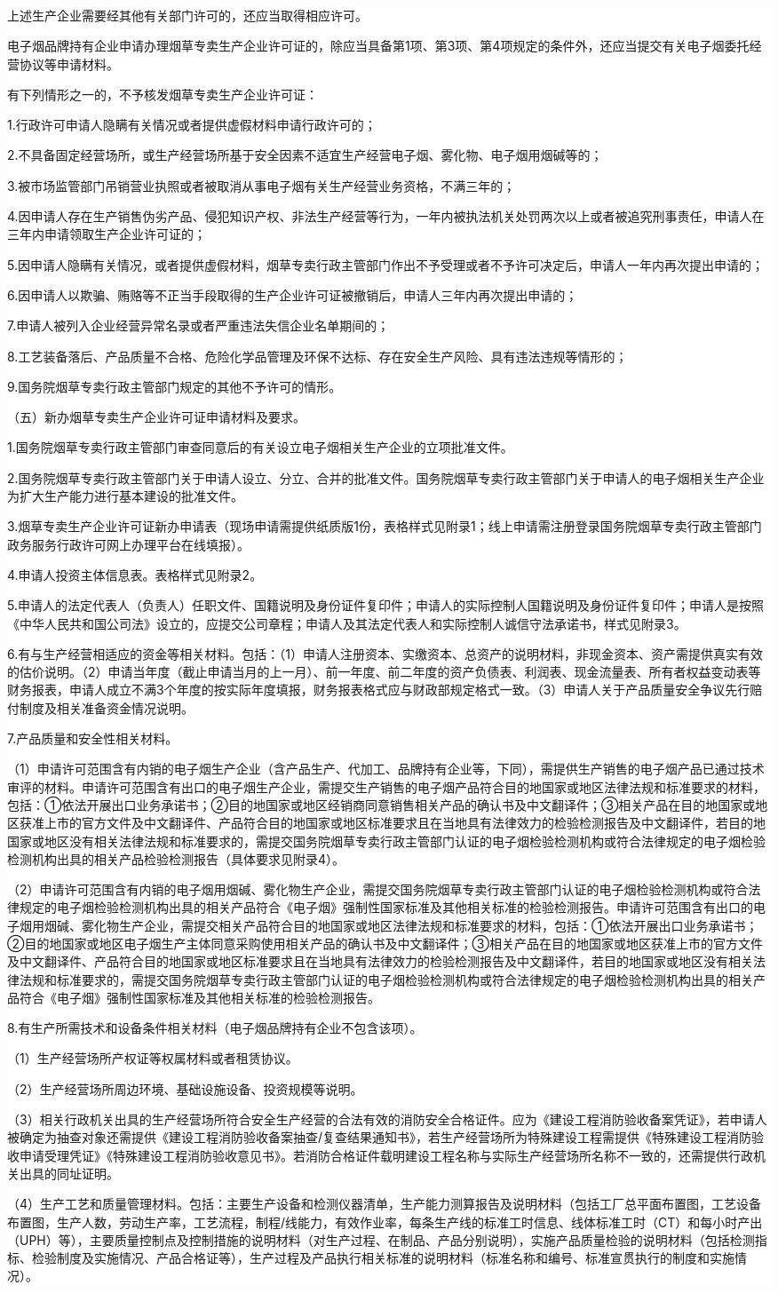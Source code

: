 上述生产企业需要经其他有关部门许可的，还应当取得相应许可。

电子烟品牌持有企业申请办理烟草专卖生产企业许可证的，除应当具备第1项、第3项、第4项规定的条件外，还应当提交有关电子烟委托经营协议等申请材料。

有下列情形之一的，不予核发烟草专卖生产企业许可证：

1.行政许可申请人隐瞒有关情况或者提供虚假材料申请行政许可的；

2.不具备固定经营场所，或生产经营场所基于安全因素不适宜生产经营电子烟、雾化物、电子烟用烟碱等的；

3.被市场监管部门吊销营业执照或者被取消从事电子烟有关生产经营业务资格，不满三年的；

4.因申请人存在生产销售伪劣产品、侵犯知识产权、非法生产经营等行为，一年内被执法机关处罚两次以上或者被追究刑事责任，申请人在三年内申请领取生产企业许可证的；

5.因申请人隐瞒有关情况，或者提供虚假材料，烟草专卖行政主管部门作出不予受理或者不予许可决定后，申请人一年内再次提出申请的；

6.因申请人以欺骗、贿赂等不正当手段取得的生产企业许可证被撤销后，申请人三年内再次提出申请的；

7.申请人被列入企业经营异常名录或者严重违法失信企业名单期间的；

8.工艺装备落后、产品质量不合格、危险化学品管理及环保不达标、存在安全生产风险、具有违法违规等情形的；

9.国务院烟草专卖行政主管部门规定的其他不予许可的情形。

（五）新办烟草专卖生产企业许可证申请材料及要求。

1.国务院烟草专卖行政主管部门审查同意后的有关设立电子烟相关生产企业的立项批准文件。

2.国务院烟草专卖行政主管部门关于申请人设立、分立、合并的批准文件。国务院烟草专卖行政主管部门关于申请人的电子烟相关生产企业为扩大生产能力进行基本建设的批准文件。

3.烟草专卖生产企业许可证新办申请表（现场申请需提供纸质版1份，表格样式见附录1；线上申请需注册登录国务院烟草专卖行政主管部门政务服务行政许可网上办理平台在线填报）。

4.申请人投资主体信息表。表格样式见附录2。

5.申请人的法定代表人（负责人）任职文件、国籍说明及身份证件复印件；申请人的实际控制人国籍说明及身份证件复印件；申请人是按照《中华人民共和国公司法》设立的，应提交公司章程；申请人及其法定代表人和实际控制人诚信守法承诺书，样式见附录3。

6.有与生产经营相适应的资金等相关材料。包括：（1）申请人注册资本、实缴资本、总资产的说明材料，非现金资本、资产需提供真实有效的估价说明。（2）申请当年度（截止申请当月的上一月）、前一年度、前二年度的资产负债表、利润表、现金流量表、所有者权益变动表等财务报表，申请人成立不满3个年度的按实际年度填报，财务报表格式应与财政部规定格式一致。（3）申请人关于产品质量安全争议先行赔付制度及相关准备资金情况说明。

7.产品质量和安全性相关材料。

（1）申请许可范围含有内销的电子烟生产企业（含产品生产、代加工、品牌持有企业等，下同），需提供生产销售的电子烟产品已通过技术审评的材料。申请许可范围含有出口的电子烟生产企业，需提交生产销售的电子烟产品符合目的地国家或地区法律法规和标准要求的材料，包括：①依法开展出口业务承诺书；②目的地国家或地区经销商同意销售相关产品的确认书及中文翻译件；③相关产品在目的地国家或地区获准上市的官方文件及中文翻译件、产品符合目的地国家或地区标准要求且在当地具有法律效力的检验检测报告及中文翻译件，若目的地国家或地区没有相关法律法规和标准要求的，需提交国务院烟草专卖行政主管部门认证的电子烟检验检测机构或符合法律规定的电子烟检验检测机构出具的相关产品检验检测报告（具体要求见附录4）。

（2）申请许可范围含有内销的电子烟用烟碱、雾化物生产企业，需提交国务院烟草专卖行政主管部门认证的电子烟检验检测机构或符合法律规定的电子烟检验检测机构出具的相关产品符合《电子烟》强制性国家标准及其他相关标准的检验检测报告。申请许可范围含有出口的电子烟用烟碱、雾化物生产企业，需提交相关产品符合目的地国家或地区法律法规和标准要求的材料，包括：①依法开展出口业务承诺书；②目的地国家或地区电子烟生产主体同意采购使用相关产品的确认书及中文翻译件；③相关产品在目的地国家或地区获准上市的官方文件及中文翻译件、产品符合目的地国家或地区标准要求且在当地具有法律效力的检验检测报告及中文翻译件，若目的地国家或地区没有相关法律法规和标准要求的，需提交国务院烟草专卖行政主管部门认证的电子烟检验检测机构或符合法律规定的电子烟检验检测机构出具的相关产品符合《电子烟》强制性国家标准及其他相关标准的检验检测报告。

8.有生产所需技术和设备条件相关材料（电子烟品牌持有企业不包含该项）。

（1）生产经营场所产权证等权属材料或者租赁协议。

（2）生产经营场所周边环境、基础设施设备、投资规模等说明。

（3）相关行政机关出具的生产经营场所符合安全生产经营的合法有效的消防安全合格证件。应为《建设工程消防验收备案凭证》，若申请人被确定为抽查对象还需提供《建设工程消防验收备案抽查/复查结果通知书》，若生产经营场所为特殊建设工程需提供《特殊建设工程消防验收申请受理凭证》《特殊建设工程消防验收意见书》。若消防合格证件载明建设工程名称与实际生产经营场所名称不一致的，还需提供行政机关出具的同址证明。

（4）生产工艺和质量管理材料。包括：主要生产设备和检测仪器清单，生产能力测算报告及说明材料（包括工厂总平面布置图，工艺设备布置图，生产人数，劳动生产率，工艺流程，制程/线能力，有效作业率，每条生产线的标准工时信息、线体标准工时（CT）和每小时产出（UPH）等），主要质量控制点及控制措施的说明材料（对生产过程、在制品、产品分别说明），实施产品质量检验的说明材料（包括检测指标、检验制度及实施情况、产品合格证等），生产过程及产品执行相关标准的说明材料（标准名称和编号、标准宣贯执行的制度和实施情况）。

